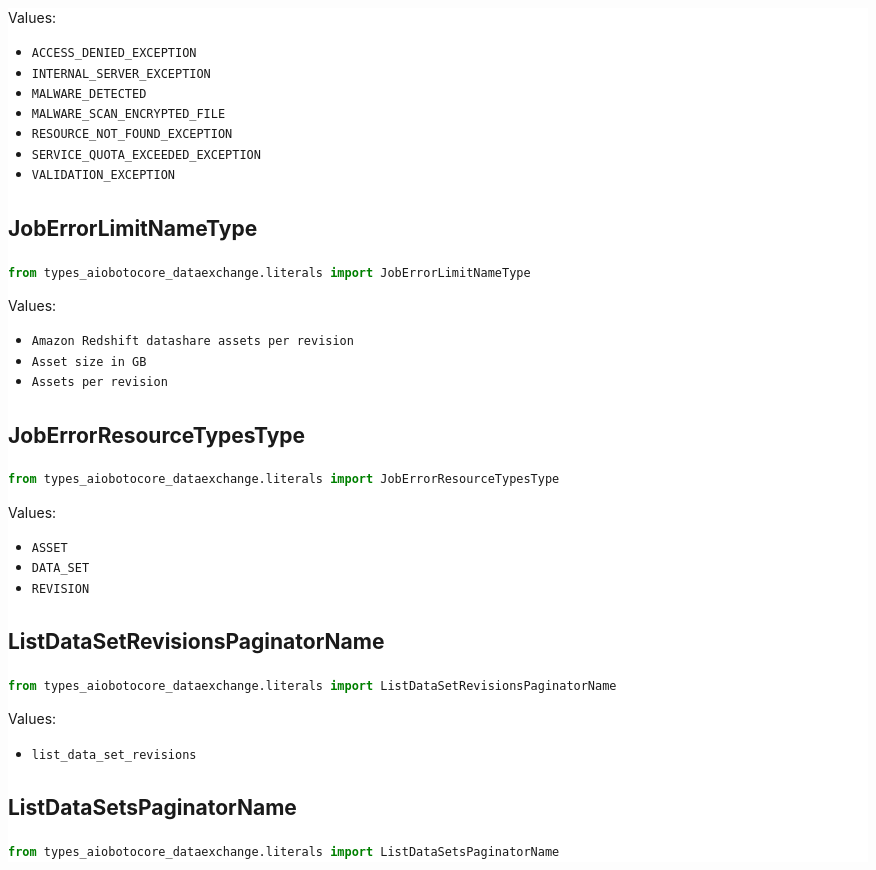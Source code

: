 Values:

- `ACCESS_DENIED_EXCEPTION`
- `INTERNAL_SERVER_EXCEPTION`
- `MALWARE_DETECTED`
- `MALWARE_SCAN_ENCRYPTED_FILE`
- `RESOURCE_NOT_FOUND_EXCEPTION`
- `SERVICE_QUOTA_EXCEEDED_EXCEPTION`
- `VALIDATION_EXCEPTION`

<a id="joberrorlimitnametype"></a>

## JobErrorLimitNameType

```python
from types_aiobotocore_dataexchange.literals import JobErrorLimitNameType
```

Values:

- `Amazon Redshift datashare assets per revision`
- `Asset size in GB`
- `Assets per revision`

<a id="joberrorresourcetypestype"></a>

## JobErrorResourceTypesType

```python
from types_aiobotocore_dataexchange.literals import JobErrorResourceTypesType
```

Values:

- `ASSET`
- `DATA_SET`
- `REVISION`

<a id="listdatasetrevisionspaginatorname"></a>

## ListDataSetRevisionsPaginatorName

```python
from types_aiobotocore_dataexchange.literals import ListDataSetRevisionsPaginatorName
```

Values:

- `list_data_set_revisions`

<a id="listdatasetspaginatorname"></a>

## ListDataSetsPaginatorName

```python
from types_aiobotocore_dataexchange.literals import ListDataSetsPaginatorName
```
